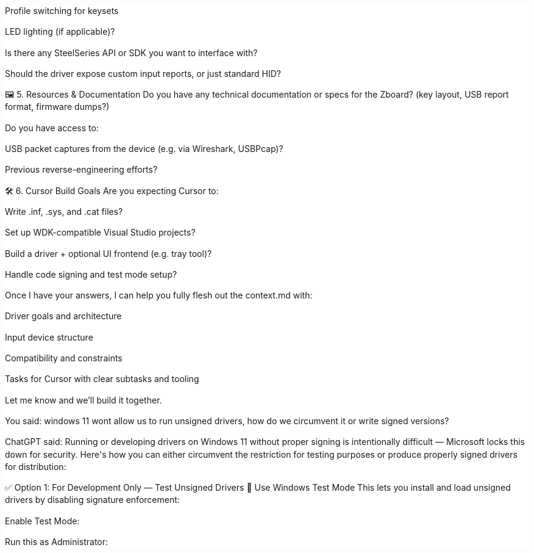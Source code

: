 Profile switching for keysets

LED lighting (if applicable)?

Is there any SteelSeries API or SDK you want to interface with?

Should the driver expose custom input reports, or just standard HID?

🖼️ 5. Resources & Documentation
Do you have any technical documentation or specs for the Zboard? (key layout, USB report format, firmware dumps?)

Do you have access to:

USB packet captures from the device (e.g. via Wireshark, USBPcap)?

Previous reverse-engineering efforts?

🛠️ 6. Cursor Build Goals
Are you expecting Cursor to:

Write .inf, .sys, and .cat files?

Set up WDK-compatible Visual Studio projects?

Build a driver + optional UI frontend (e.g. tray tool)?

Handle code signing and test mode setup?

Once I have your answers, I can help you fully flesh out the context.md with:

Driver goals and architecture

Input device structure

Compatibility and constraints

Tasks for Cursor with clear subtasks and tooling

Let me know and we’ll build it together.








You said:
windows 11 wont allow us to run unsigned drivers, how do we circumvent it or write signed versions?


ChatGPT said:
Running or developing drivers on Windows 11 without proper signing is intentionally difficult — Microsoft locks this down for security. Here's how you can either circumvent the restriction for testing purposes or produce properly signed drivers for distribution:

✅ Option 1: For Development Only — Test Unsigned Drivers
🔧 Use Windows Test Mode
This lets you install and load unsigned drivers by disabling signature enforcement:

Enable Test Mode:

Run this as Administrator:
